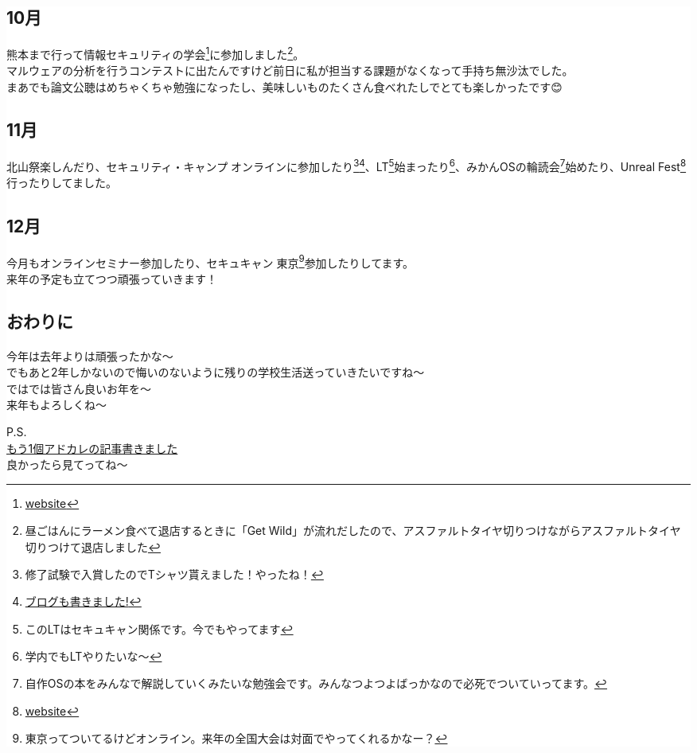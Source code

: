 ## 10月

熊本まで行って情報セキュリティの学会[^36]に参加しました[^37]。  
マルウェアの分析を行うコンテストに出たんですけど前日に私が担当する課題がなくなって手持ち無沙汰でした。  
まあでも論文公聴はめちゃくちゃ勉強になったし、美味しいものたくさん食べれたしでとても楽しかったです😊  

[^36]:[website](https://www.iwsec.org/css/)  
[^37]:昼ごはんにラーメン食べて退店するときに「Get Wild」が流れだしたので、アスファルトタイヤ切りつけながらアスファルトタイヤ切りつけて退店しました  

## 11月

北山祭楽しんだり、セキュリティ・キャンプ オンラインに参加したり[^38][^39]、LT[^40]始まったり[^41]、みかんOSの輪読会[^42]始めたり、Unreal Fest[^43]行ったりしてました。  

[^38]:修了試験で入賞したのでTシャツ貰えました！やったね！  
[^39]:[ブログも書きました!](https://yashikota.com/blog/sec-minicamp)  
[^40]:このLTはセキュキャン関係です。今でもやってます  
[^41]:学内でもLTやりたいな～
[^42]:自作OSの本をみんなで解説していくみたいな勉強会です。みんなつよつよばっかなので必死でついていってます。  
[^43]:[website](https://unrealengine.jp/unrealfest/west2022/)  

## 12月

今月もオンラインセミナー参加したり、セキュキャン 東京[^44]参加したりしてます。  
来年の予定も立てつつ頑張っていきます！  

[^44]:東京ってついてるけどオンライン。来年の全国大会は対面でやってくれるかなー？  

## おわりに

今年は去年よりは頑張ったかな～  
でもあと2年しかないので悔いのないように残りの学校生活送っていきたいですね～    
ではでは皆さん良いお年を～  
来年もよろしくね～  

P.S.  
[もう1個アドカレの記事書きました](https://yashikota.com/blog/pejp-cs)  
良かったら見てってね～  
